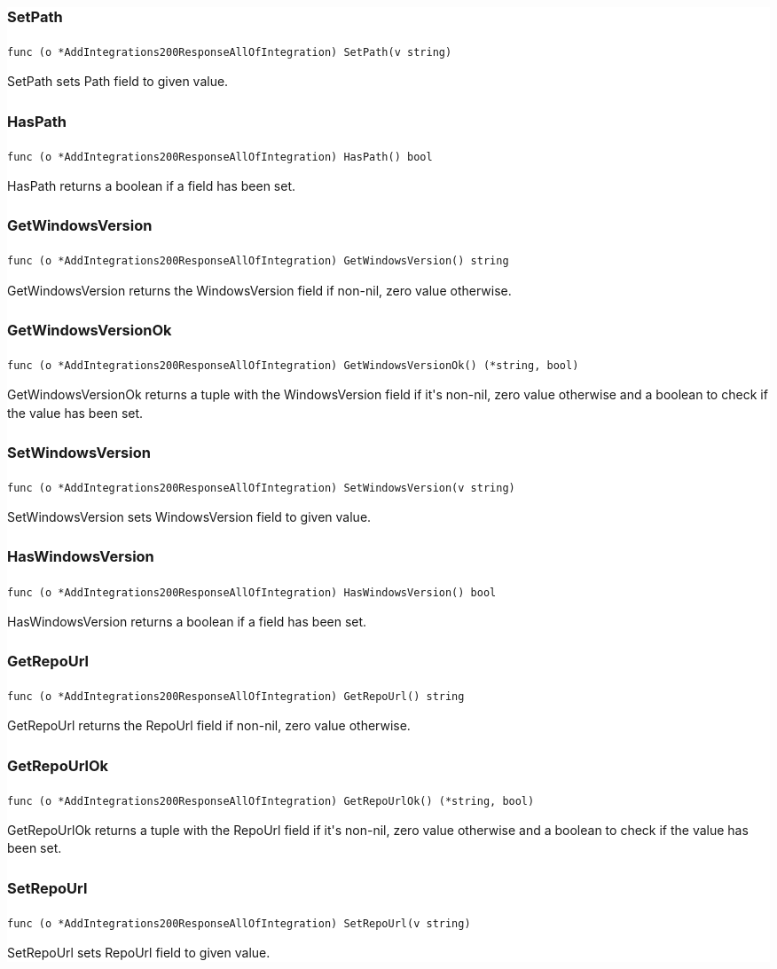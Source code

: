 ### SetPath

`func (o *AddIntegrations200ResponseAllOfIntegration) SetPath(v string)`

SetPath sets Path field to given value.

### HasPath

`func (o *AddIntegrations200ResponseAllOfIntegration) HasPath() bool`

HasPath returns a boolean if a field has been set.

### GetWindowsVersion

`func (o *AddIntegrations200ResponseAllOfIntegration) GetWindowsVersion() string`

GetWindowsVersion returns the WindowsVersion field if non-nil, zero value otherwise.

### GetWindowsVersionOk

`func (o *AddIntegrations200ResponseAllOfIntegration) GetWindowsVersionOk() (*string, bool)`

GetWindowsVersionOk returns a tuple with the WindowsVersion field if it's non-nil, zero value otherwise
and a boolean to check if the value has been set.

### SetWindowsVersion

`func (o *AddIntegrations200ResponseAllOfIntegration) SetWindowsVersion(v string)`

SetWindowsVersion sets WindowsVersion field to given value.

### HasWindowsVersion

`func (o *AddIntegrations200ResponseAllOfIntegration) HasWindowsVersion() bool`

HasWindowsVersion returns a boolean if a field has been set.

### GetRepoUrl

`func (o *AddIntegrations200ResponseAllOfIntegration) GetRepoUrl() string`

GetRepoUrl returns the RepoUrl field if non-nil, zero value otherwise.

### GetRepoUrlOk

`func (o *AddIntegrations200ResponseAllOfIntegration) GetRepoUrlOk() (*string, bool)`

GetRepoUrlOk returns a tuple with the RepoUrl field if it's non-nil, zero value otherwise
and a boolean to check if the value has been set.

### SetRepoUrl

`func (o *AddIntegrations200ResponseAllOfIntegration) SetRepoUrl(v string)`

SetRepoUrl sets RepoUrl field to given value.
